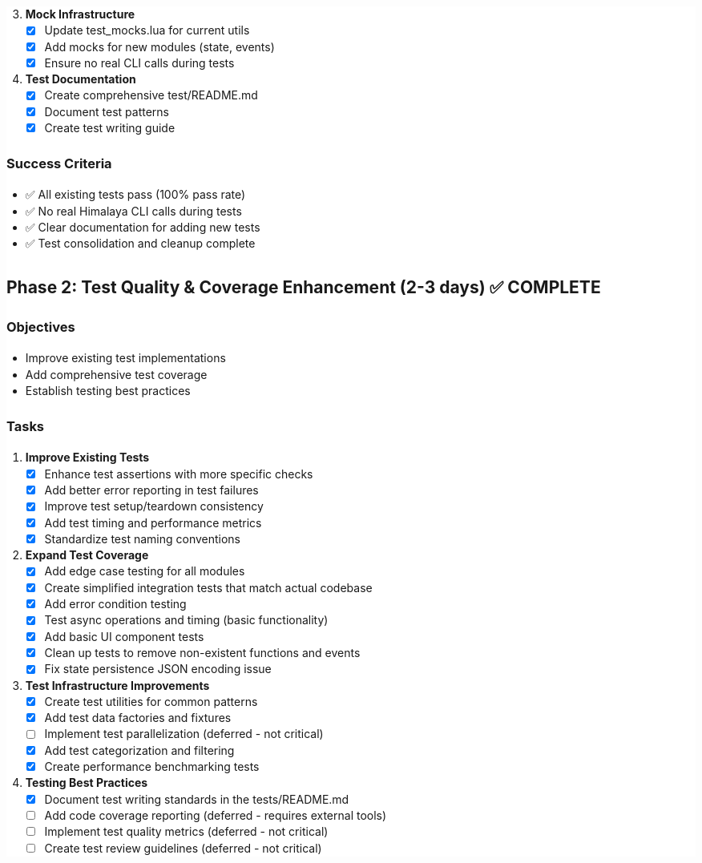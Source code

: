 3. **Mock Infrastructure**
   - [x] Update test_mocks.lua for current utils
   - [x] Add mocks for new modules (state, events)
   - [x] Ensure no real CLI calls during tests

4. **Test Documentation**
   - [x] Create comprehensive test/README.md
   - [x] Document test patterns
   - [x] Create test writing guide

### Success Criteria
- ✅ All existing tests pass (100% pass rate)
- ✅ No real Himalaya CLI calls during tests
- ✅ Clear documentation for adding new tests
- ✅ Test consolidation and cleanup complete

## Phase 2: Test Quality & Coverage Enhancement (2-3 days) ✅ COMPLETE

### Objectives
- Improve existing test implementations
- Add comprehensive test coverage
- Establish testing best practices

### Tasks

1. **Improve Existing Tests**
   - [x] Enhance test assertions with more specific checks
   - [x] Add better error reporting in test failures
   - [x] Improve test setup/teardown consistency
   - [x] Add test timing and performance metrics
   - [x] Standardize test naming conventions

2. **Expand Test Coverage**
   - [x] Add edge case testing for all modules
   - [x] Create simplified integration tests that match actual codebase
   - [x] Add error condition testing
   - [x] Test async operations and timing (basic functionality)
   - [x] Add basic UI component tests
   - [x] Clean up tests to remove non-existent functions and events
   - [x] Fix state persistence JSON encoding issue

3. **Test Infrastructure Improvements**
   - [x] Create test utilities for common patterns
   - [x] Add test data factories and fixtures
   - [ ] Implement test parallelization (deferred - not critical)
   - [x] Add test categorization and filtering
   - [x] Create performance benchmarking tests

4. **Testing Best Practices**
   - [x] Document test writing standards in the tests/README.md
   - [ ] Add code coverage reporting (deferred - requires external tools)
   - [ ] Implement test quality metrics (deferred - not critical)
   - [ ] Create test review guidelines (deferred - not critical)
